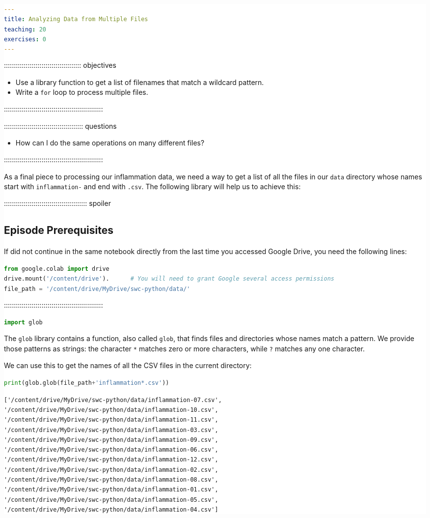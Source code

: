 ```yaml
---
title: Analyzing Data from Multiple Files
teaching: 20
exercises: 0
---
```


::::::::::::::::::::::::::::::::::::::: objectives

- Use a library function to get a list of filenames that match a wildcard pattern.
- Write a `for` loop to process multiple files.

::::::::::::::::::::::::::::::::::::::::::::::::::

:::::::::::::::::::::::::::::::::::::::: questions

- How can I do the same operations on many different files?

::::::::::::::::::::::::::::::::::::::::::::::::::

As a final piece to processing our inflammation data, we need a way to get a list of all the files
in our `data` directory whose names start with `inflammation-` and end with `.csv`.
The following library will help us to achieve this:

::::::::::::::::::::::::::::::::::::::::::  spoiler

## Episode Prerequisites

If did not continue in the same notebook directly from the last time you accessed Google Drive, you need the following lines:

```python
from google.colab import drive
drive.mount('/content/drive').      # You will need to grant Google several access permissions
file_path = '/content/drive/MyDrive/swc-python/data/'
```

::::::::::::::::::::::::::::::::::::::::::::::::::


```python
import glob
```

The `glob` library contains a function, also called `glob`,
that finds files and directories whose names match a pattern.
We provide those patterns as strings:
the character `*` matches zero or more characters,
while `?` matches any one character.


We can use this to get the names of all the CSV files in the current directory:

```python
print(glob.glob(file_path+'inflammation*.csv'))
```

```output
['/content/drive/MyDrive/swc-python/data/inflammation-07.csv',  
'/content/drive/MyDrive/swc-python/data/inflammation-10.csv',  
'/content/drive/MyDrive/swc-python/data/inflammation-11.csv',  
'/content/drive/MyDrive/swc-python/data/inflammation-03.csv',  
'/content/drive/MyDrive/swc-python/data/inflammation-09.csv',  
'/content/drive/MyDrive/swc-python/data/inflammation-06.csv',  
'/content/drive/MyDrive/swc-python/data/inflammation-12.csv',  
'/content/drive/MyDrive/swc-python/data/inflammation-02.csv',  
'/content/drive/MyDrive/swc-python/data/inflammation-08.csv',  
'/content/drive/MyDrive/swc-python/data/inflammation-01.csv',  
'/content/drive/MyDrive/swc-python/data/inflammation-05.csv',  
'/content/drive/MyDrive/swc-python/data/inflammation-04.csv']
```
